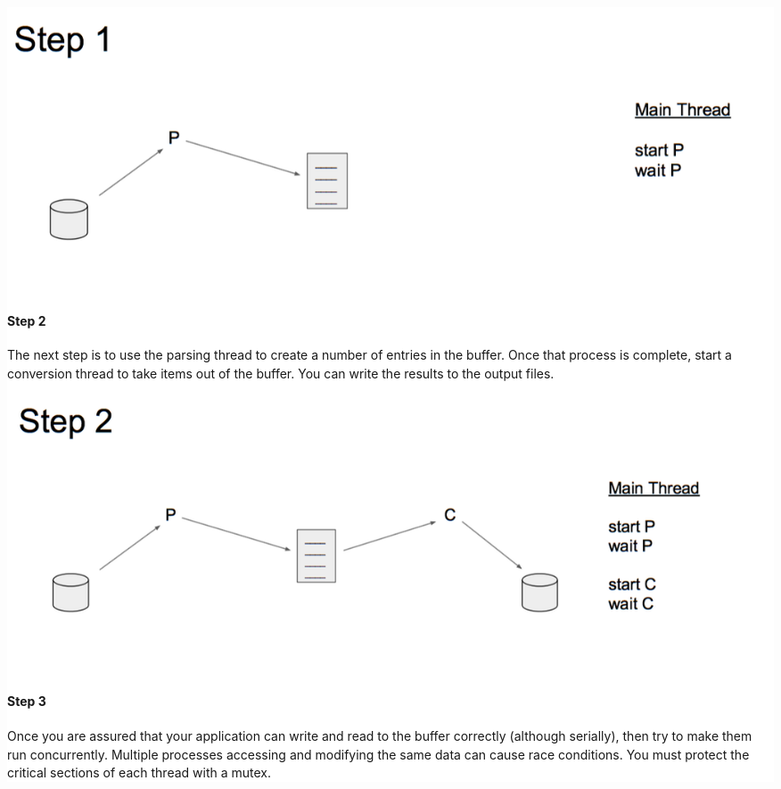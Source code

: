 ![](images/Step1.png)

#### Step 2
The next step is to use the parsing thread to create a number of entries in the buffer.  Once that process is complete, start a conversion thread to take items out of the buffer.  You can write the results to the output files.
![](images/Step2.png)

#### Step 3
Once you are assured that your application can write and read to the buffer correctly (although serially), then try to make them run concurrently.  Multiple processes accessing and modifying the same data can cause race conditions.  You must protect the critical sections of each thread  with a mutex.
